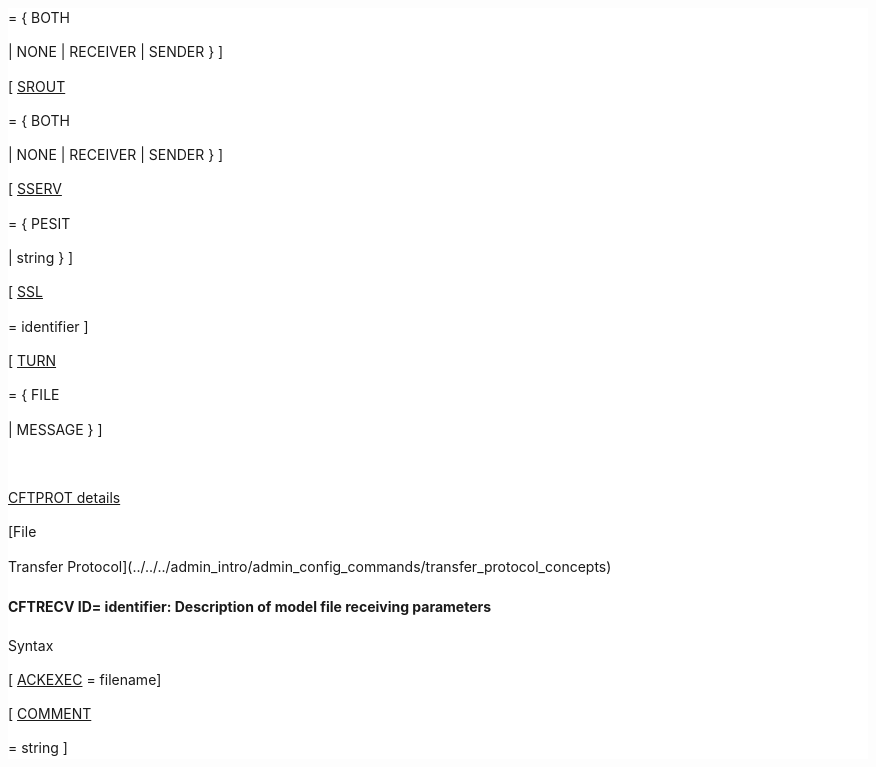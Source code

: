 = { BOTH

| NONE | RECEIVER | SENDER } \]



\[ [SROUT](../parameter_intro/srout)

= { BOTH

| NONE | RECEIVER | SENDER } \]



\[ [SSERV](../parameter_intro/sserv)

= { PESIT

| string } \]



\[ [SSL](../parameter_intro/ssl)

= identifier \]



\[ [TURN](../parameter_intro/turn)

= { FILE

| MESSAGE } \]



 



[CFTPROT details](../../../admin_intro/admin_config_commands/transfer_protocol_concepts)



[File

Transfer Protocol](../../../admin_intro/admin_config_commands/transfer_protocol_concepts)



#### <span id="CFTRECV"></span>CFTRECV ID= identifier: Description of model file receiving parameters



Syntax



\[ [ACKEXEC](../parameter_intro/ackexec) = filename\]



\[ [COMMENT](../parameter_intro/comment)

= string \]


